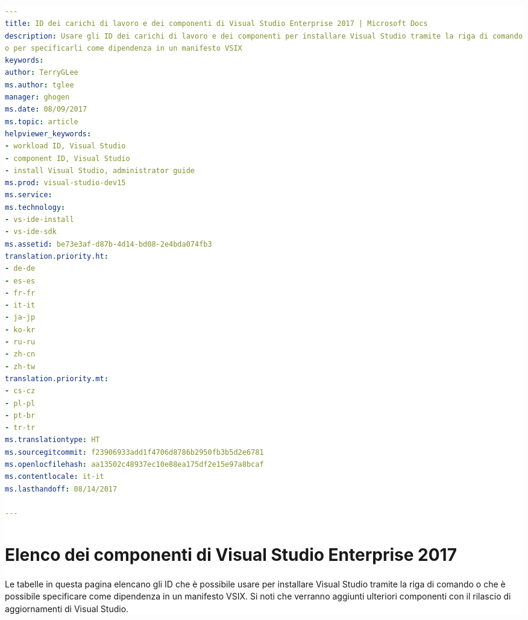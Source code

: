 ```yaml
---
title: ID dei carichi di lavoro e dei componenti di Visual Studio Enterprise 2017 | Microsoft Docs
description: Usare gli ID dei carichi di lavoro e dei componenti per installare Visual Studio tramite la riga di comando o per specificarli come dipendenza in un manifesto VSIX
keywords: 
author: TerryGLee
ms.author: tglee
manager: ghogen
ms.date: 08/09/2017
ms.topic: article
helpviewer_keywords:
- workload ID, Visual Studio
- component ID, Visual Studio
- install Visual Studio, administrator guide
ms.prod: visual-studio-dev15
ms.service: 
ms.technology:
- vs-ide-install
- vs-ide-sdk
ms.assetid: be73e3af-d87b-4d14-bd08-2e4bda074fb3
translation.priority.ht:
- de-de
- es-es
- fr-fr
- it-it
- ja-jp
- ko-kr
- ru-ru
- zh-cn
- zh-tw
translation.priority.mt:
- cs-cz
- pl-pl
- pt-br
- tr-tr
ms.translationtype: HT
ms.sourcegitcommit: f23906933add1f4706d8786b2950fb3b5d2e6781
ms.openlocfilehash: aa13502c48937ec10e88ea175df2e15e97a8bcaf
ms.contentlocale: it-it
ms.lasthandoff: 08/14/2017

---
```


# <a name="visual-studio-enterprise-2017-component-directory"></a>Elenco dei componenti di Visual Studio Enterprise 2017

Le tabelle in questa pagina elencano gli ID che è possibile usare per installare Visual Studio tramite la riga di comando o che è possibile specificare come dipendenza in un manifesto VSIX. Si noti che verranno aggiunti ulteriori componenti con il rilascio di aggiornamenti di Visual Studio.
